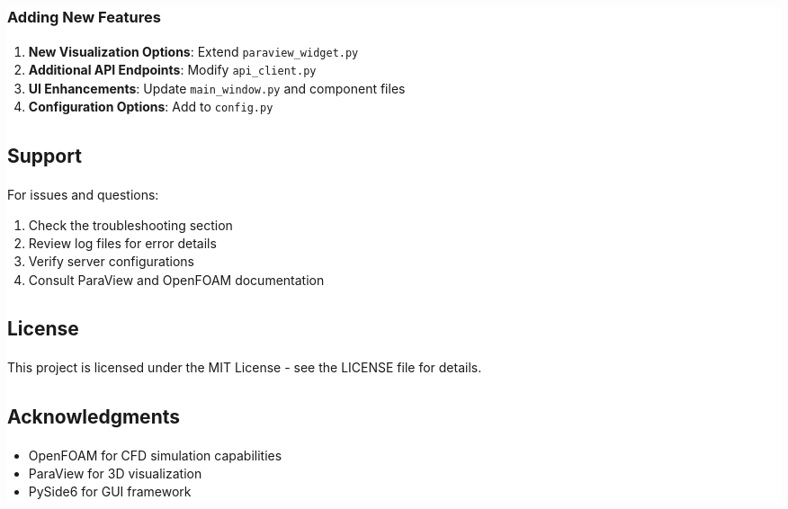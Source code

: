 ### Adding New Features

1. **New Visualization Options**: Extend `paraview_widget.py`
2. **Additional API Endpoints**: Modify `api_client.py`
3. **UI Enhancements**: Update `main_window.py` and component files
4. **Configuration Options**: Add to `config.py`

## Support

For issues and questions:
1. Check the troubleshooting section
2. Review log files for error details
3. Verify server configurations
4. Consult ParaView and OpenFOAM documentation

## License

This project is licensed under the MIT License - see the LICENSE file for details.

## Acknowledgments

- OpenFOAM for CFD simulation capabilities
- ParaView for 3D visualization
- PySide6 for GUI framework 